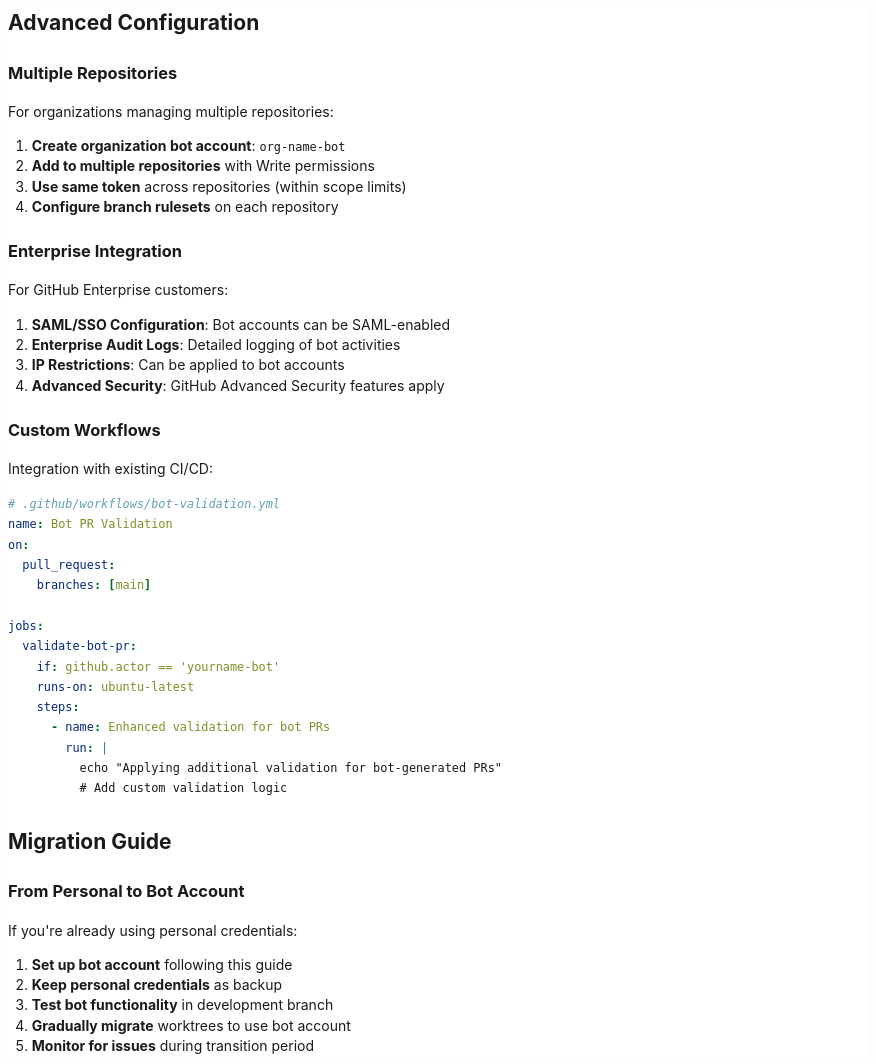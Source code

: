 ## Advanced Configuration

### Multiple Repositories

For organizations managing multiple repositories:

1. **Create organization bot account**: `org-name-bot`
2. **Add to multiple repositories** with Write permissions
3. **Use same token** across repositories (within scope limits)
4. **Configure branch rulesets** on each repository

### Enterprise Integration

For GitHub Enterprise customers:

1. **SAML/SSO Configuration**: Bot accounts can be SAML-enabled
2. **Enterprise Audit Logs**: Detailed logging of bot activities
3. **IP Restrictions**: Can be applied to bot accounts
4. **Advanced Security**: GitHub Advanced Security features apply

### Custom Workflows

Integration with existing CI/CD:

```yaml
# .github/workflows/bot-validation.yml
name: Bot PR Validation
on:
  pull_request:
    branches: [main]

jobs:
  validate-bot-pr:
    if: github.actor == 'yourname-bot'
    runs-on: ubuntu-latest
    steps:
      - name: Enhanced validation for bot PRs
        run: |
          echo "Applying additional validation for bot-generated PRs"
          # Add custom validation logic
```

## Migration Guide

### From Personal to Bot Account

If you're already using personal credentials:

1. **Set up bot account** following this guide
2. **Keep personal credentials** as backup
3. **Test bot functionality** in development branch
4. **Gradually migrate** worktrees to use bot account
5. **Monitor for issues** during transition period
